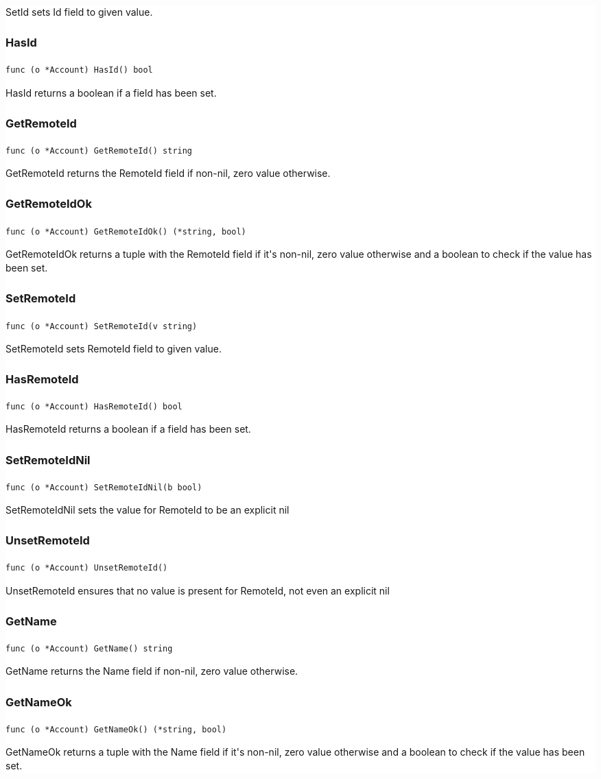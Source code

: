 SetId sets Id field to given value.

### HasId

`func (o *Account) HasId() bool`

HasId returns a boolean if a field has been set.

### GetRemoteId

`func (o *Account) GetRemoteId() string`

GetRemoteId returns the RemoteId field if non-nil, zero value otherwise.

### GetRemoteIdOk

`func (o *Account) GetRemoteIdOk() (*string, bool)`

GetRemoteIdOk returns a tuple with the RemoteId field if it's non-nil, zero value otherwise
and a boolean to check if the value has been set.

### SetRemoteId

`func (o *Account) SetRemoteId(v string)`

SetRemoteId sets RemoteId field to given value.

### HasRemoteId

`func (o *Account) HasRemoteId() bool`

HasRemoteId returns a boolean if a field has been set.

### SetRemoteIdNil

`func (o *Account) SetRemoteIdNil(b bool)`

 SetRemoteIdNil sets the value for RemoteId to be an explicit nil

### UnsetRemoteId
`func (o *Account) UnsetRemoteId()`

UnsetRemoteId ensures that no value is present for RemoteId, not even an explicit nil
### GetName

`func (o *Account) GetName() string`

GetName returns the Name field if non-nil, zero value otherwise.

### GetNameOk

`func (o *Account) GetNameOk() (*string, bool)`

GetNameOk returns a tuple with the Name field if it's non-nil, zero value otherwise
and a boolean to check if the value has been set.
